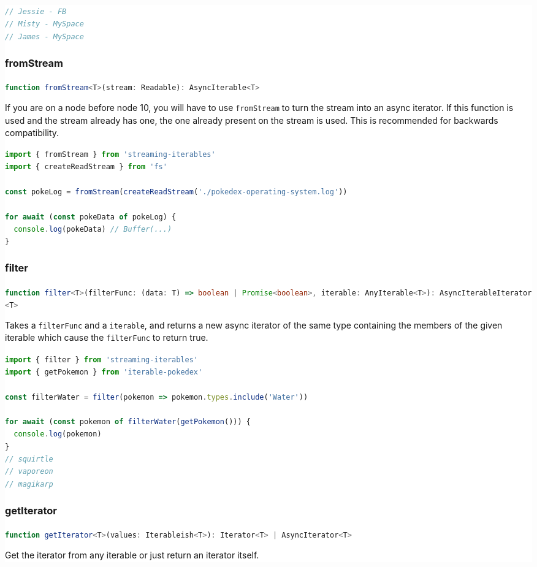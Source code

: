 ```ts
// Jessie - FB
// Misty - MySpace
// James - MySpace
```

### fromStream
```ts
function fromStream<T>(stream: Readable): AsyncIterable<T>
```

If you are on a node before node 10, you will have to use `fromStream` to turn the stream into an async iterator. If this function is used and the stream already has one, the one already present on the stream is used. This is recommended for backwards compatibility.

```ts
import { fromStream } from 'streaming-iterables'
import { createReadStream } from 'fs'

const pokeLog = fromStream(createReadStream('./pokedex-operating-system.log'))

for await (const pokeData of pokeLog) {
  console.log(pokeData) // Buffer(...)
}
```

### filter
```ts
function filter<T>(filterFunc: (data: T) => boolean | Promise<boolean>, iterable: AnyIterable<T>): AsyncIterableIterator<T>
```

Takes a `filterFunc` and a `iterable`, and returns a new async iterator of the same type containing the members of the given iterable which cause the `filterFunc` to return true.

```ts
import { filter } from 'streaming-iterables'
import { getPokemon } from 'iterable-pokedex'

const filterWater = filter(pokemon => pokemon.types.include('Water'))

for await (const pokemon of filterWater(getPokemon())) {
  console.log(pokemon)
}
// squirtle
// vaporeon
// magikarp
```

### getIterator
```ts
function getIterator<T>(values: Iterableish<T>): Iterator<T> | AsyncIterator<T>
```

Get the iterator from any iterable or just return an iterator itself.
